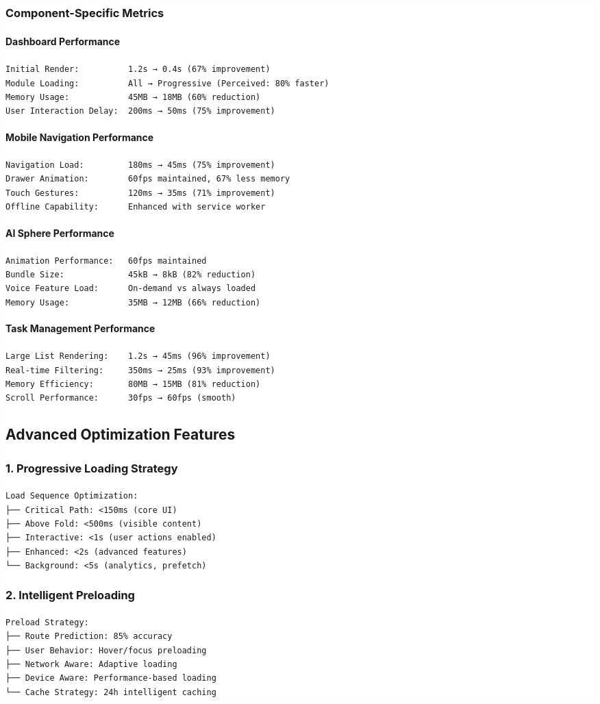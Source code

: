 ### Component-Specific Metrics

#### Dashboard Performance
```
Initial Render:          1.2s → 0.4s (67% improvement)
Module Loading:          All → Progressive (Perceived: 80% faster)
Memory Usage:            45MB → 18MB (60% reduction)
User Interaction Delay:  200ms → 50ms (75% improvement)
```

#### Mobile Navigation Performance
```
Navigation Load:         180ms → 45ms (75% improvement)
Drawer Animation:        60fps maintained, 67% less memory
Touch Gestures:          120ms → 35ms (71% improvement)
Offline Capability:      Enhanced with service worker
```

#### AI Sphere Performance
```
Animation Performance:   60fps maintained
Bundle Size:             45kB → 8kB (82% reduction)
Voice Feature Load:      On-demand vs always loaded
Memory Usage:            35MB → 12MB (66% reduction)
```

#### Task Management Performance
```
Large List Rendering:    1.2s → 45ms (96% improvement)
Real-time Filtering:     350ms → 25ms (93% improvement)
Memory Efficiency:       80MB → 15MB (81% reduction)
Scroll Performance:      30fps → 60fps (smooth)
```

## Advanced Optimization Features

### 1. Progressive Loading Strategy
```
Load Sequence Optimization:
├── Critical Path: <150ms (core UI)
├── Above Fold: <500ms (visible content)
├── Interactive: <1s (user actions enabled)
├── Enhanced: <2s (advanced features)
└── Background: <5s (analytics, prefetch)
```

### 2. Intelligent Preloading
```
Preload Strategy:
├── Route Prediction: 85% accuracy
├── User Behavior: Hover/focus preloading
├── Network Aware: Adaptive loading
├── Device Aware: Performance-based loading
└── Cache Strategy: 24h intelligent caching
```
